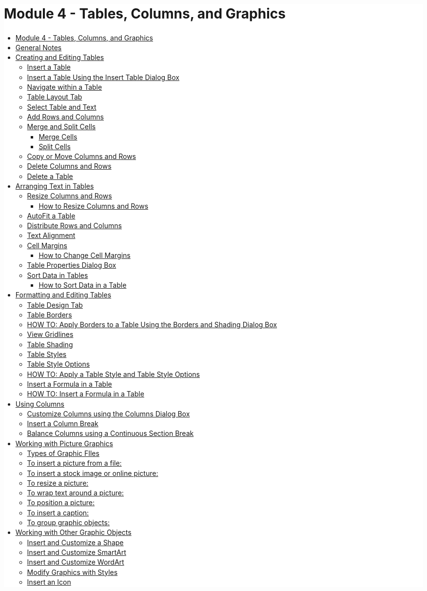 # Module 4 - Tables, Columns, and Graphics


* [Module 4 - Tables, Columns, and Graphics](#module-4---tables-columns-and-graphics)
* [General Notes](#general-notes)
* [Creating and Editing Tables](#creating-and-editing-tables)
    * [Insert a Table](#insert-a-table)
    * [Insert a Table Using the Insert Table Dialog Box](#insert-a-table-using-the-insert-table-dialog-box)
  * [Navigate within a Table](#navigate-within-a-table)
  * [Table Layout Tab](#table-layout-tab)
  * [Select Table and Text](#select-table-and-text)
  * [Add Rows and Columns](#add-rows-and-columns)
  * [Merge and Split Cells](#merge-and-split-cells)
    * [Merge Cells](#merge-cells)
    * [Split Cells](#split-cells)
  * [Copy or Move Columns and Rows](#copy-or-move-columns-and-rows)
  * [Delete Columns and Rows](#delete-columns-and-rows)
  * [Delete a Table](#delete-a-table)
* [Arranging Text in Tables](#arranging-text-in-tables)
  * [Resize Columns and Rows](#resize-columns-and-rows)
    * [How to Resize Columns and Rows](#how-to-resize-columns-and-rows)
  * [AutoFit a Table](#autofit-a-table)
  * [Distribute Rows and Columns](#distribute-rows-and-columns)
  * [Text Alignment](#text-alignment)
  * [Cell Margins](#cell-margins)
    * [How to Change Cell Margins](#how-to-change-cell-margins)
  * [Table Properties Dialog Box](#table-properties-dialog-box)
  * [Sort Data in Tables](#sort-data-in-tables)
    * [How to Sort Data in a Table](#how-to-sort-data-in-a-table)
* [Formatting and Editing Tables](#formatting-and-editing-tables)
  * [Table Design Tab](#table-design-tab)
  * [Table Borders](#table-borders)
  * [HOW TO: Apply Borders to a Table Using the Borders and Shading Dialog Box](#how-to--apply-borders-to-a-table-using-the-borders-and-shading-dialog-box)
  * [View Gridlines](#view-gridlines)
  * [Table Shading](#table-shading)
  * [Table Styles](#table-styles)
  * [Table Style Options](#table-style-options)
  * [HOW TO: Apply a Table Style and Table Style Options](#how-to--apply-a-table-style-and-table-style-options)
  * [Insert a Formula in a Table](#insert-a-formula-in-a-table)
  * [HOW TO: Insert a Formula in a Table](#how-to--insert-a-formula-in-a-table)
* [Using Columns](#using-columns)
  * [Customize Columns using the Columns Dialog Box](#customize-columns-using-the-columns-dialog-box)
  * [Insert a Column Break](#insert-a-column-break)
  * [Balance Columns using a Continuous Section Break](#balance-columns-using-a-continuous-section-break)
* [Working with Picture Graphics](#working-with-picture-graphics)
  * [Types of Graphic FIles](#types-of-graphic-files)
  * [To insert a picture from a file:](#to-insert-a-picture-from-a-file-)
  * [To insert a stock image or online picture:](#to-insert-a-stock-image-or-online-picture-)
  * [To resize a picture:](#to-resize-a-picture-)
  * [To wrap text around a picture:](#to-wrap-text-around-a-picture-)
  * [To position a picture:](#to-position-a-picture-)
  * [To insert a caption:](#to-insert-a-caption-)
  * [To group graphic objects:](#to-group-graphic-objects-)
* [Working with Other Graphic Objects](#working-with-other-graphic-objects)
  * [Insert and Customize a Shape](#insert-and-customize-a-shape)
  * [Insert and Customize SmartArt](#insert-and-customize-smartart)
  * [Insert and Customize WordArt](#insert-and-customize-wordart)
  * [Modify Graphics with Styles](#modify-graphics-with-styles)
  * [Insert an Icon](#insert-an-icon)